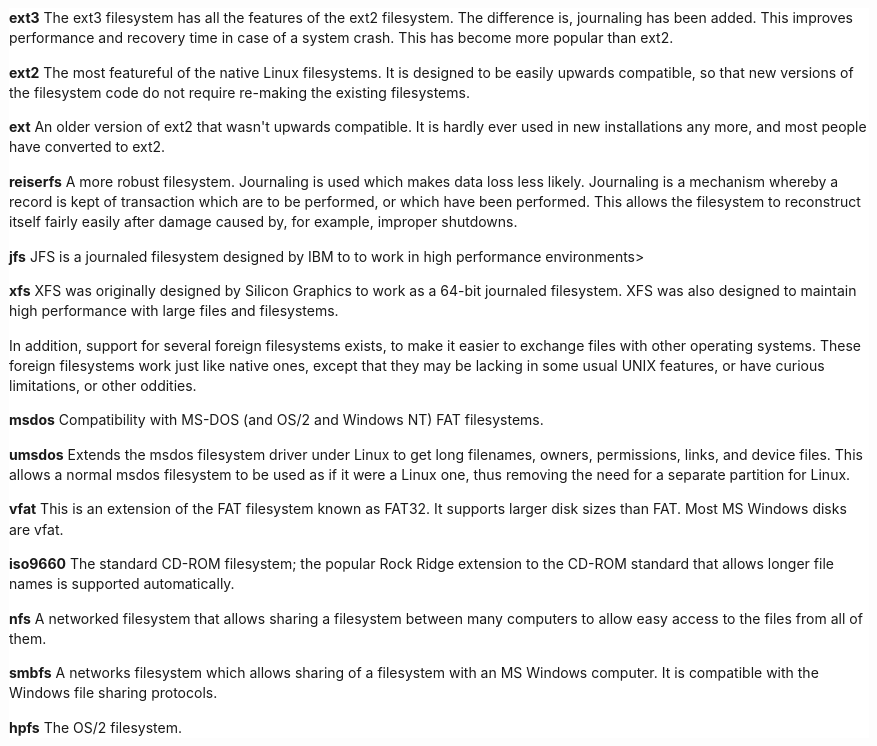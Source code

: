 **ext3**
The ext3 filesystem has all the features of the ext2 filesystem. The difference is, journaling has been added. This improves performance and recovery time in case of a system crash. This has become more popular than ext2.

**ext2**
The most featureful of the native Linux filesystems. It is designed to be easily upwards compatible, so that new versions of the filesystem code do not require re-making the existing filesystems.

**ext**
An older version of ext2 that wasn't upwards compatible. It is hardly ever used in new installations any more, and most people have converted to ext2.

**reiserfs**
A more robust filesystem. Journaling is used which makes data loss less likely. Journaling is a mechanism whereby a record is kept of transaction which are to be performed, or which have been performed. This allows the filesystem to reconstruct itself fairly easily after damage caused by, for example, improper shutdowns.

**jfs**
JFS is a journaled filesystem designed by IBM to to work in high performance environments>

**xfs**
XFS was originally designed by Silicon Graphics to work as a 64-bit journaled filesystem. XFS was also designed to maintain high performance with large files and filesystems.

In addition, support for several foreign filesystems exists, to make it easier to exchange files with other operating systems. These foreign filesystems work just like native ones, except that they may be lacking in some usual UNIX features, or have curious limitations, or other oddities.

**msdos**
Compatibility with MS-DOS (and OS/2 and Windows NT) FAT filesystems.

**umsdos**
Extends the msdos filesystem driver under Linux to get long filenames, owners, permissions, links, and device files. This allows a normal msdos filesystem to be used as if it were a Linux one, thus removing the need for a separate partition for Linux.

**vfat**
This is an extension of the FAT filesystem known as FAT32. It supports larger disk sizes than FAT. Most MS Windows disks are vfat.

**iso9660**
The standard CD-ROM filesystem; the popular Rock Ridge extension to the CD-ROM standard that allows longer file names is supported automatically.

**nfs**
A networked filesystem that allows sharing a filesystem between many computers to allow easy access to the files from all of them.

**smbfs**
A networks filesystem which allows sharing of a filesystem with an MS Windows computer. It is compatible with the Windows file sharing protocols.

**hpfs**
The OS/2 filesystem.
